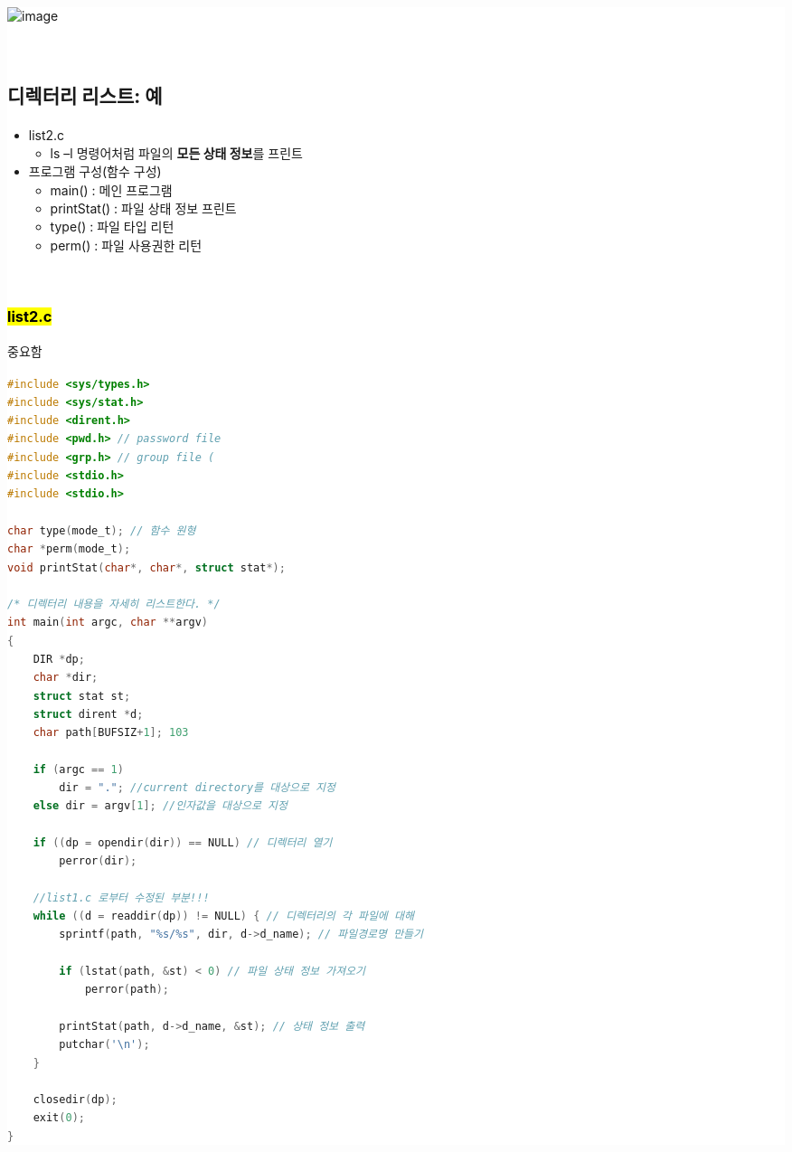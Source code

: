 ![image](https://user-images.githubusercontent.com/79521972/162353174-26f3ab1e-278d-4b11-9954-825cf99763b6.png)

<br>

## 디렉터리 리스트: 예

- list2.c 
  - ls –l 명령어처럼 파일의 **모든 상태 정보**를 프린트 
- 프로그램 구성(함수 구성) 
  - main() : 메인 프로그램 
  - printStat() : 파일 상태 정보 프린트 
  - type() : 파일 타입 리턴 
  - perm() : 파일 사용권한 리턴



<br>

### <mark>list2.c</mark>

중요함

```c
#include <sys/types.h>
#include <sys/stat.h>
#include <dirent.h>
#include <pwd.h> // password file
#include <grp.h> // group file (
#include <stdio.h>
#include <stdio.h>

char type(mode_t); // 함수 원형
char *perm(mode_t);
void printStat(char*, char*, struct stat*);

/* 디렉터리 내용을 자세히 리스트한다. */
int main(int argc, char **argv)
{
    DIR *dp;
    char *dir;
    struct stat st;
    struct dirent *d;
    char path[BUFSIZ+1]; 103

    if (argc == 1)
    	dir = "."; //current directory를 대상으로 지정
    else dir = argv[1]; //인자값을 대상으로 지정

    if ((dp = opendir(dir)) == NULL) // 디렉터리 열기
    	perror(dir);

    //list1.c 로부터 수정된 부분!!!
    while ((d = readdir(dp)) != NULL) { // 디렉터리의 각 파일에 대해
        sprintf(path, "%s/%s", dir, d->d_name); // 파일경로명 만들기
        
        if (lstat(path, &st) < 0) // 파일 상태 정보 가져오기
        	perror(path);
        
        printStat(path, d->d_name, &st); // 상태 정보 출력
        putchar('\n');
    }

    closedir(dp);
    exit(0);
}
```